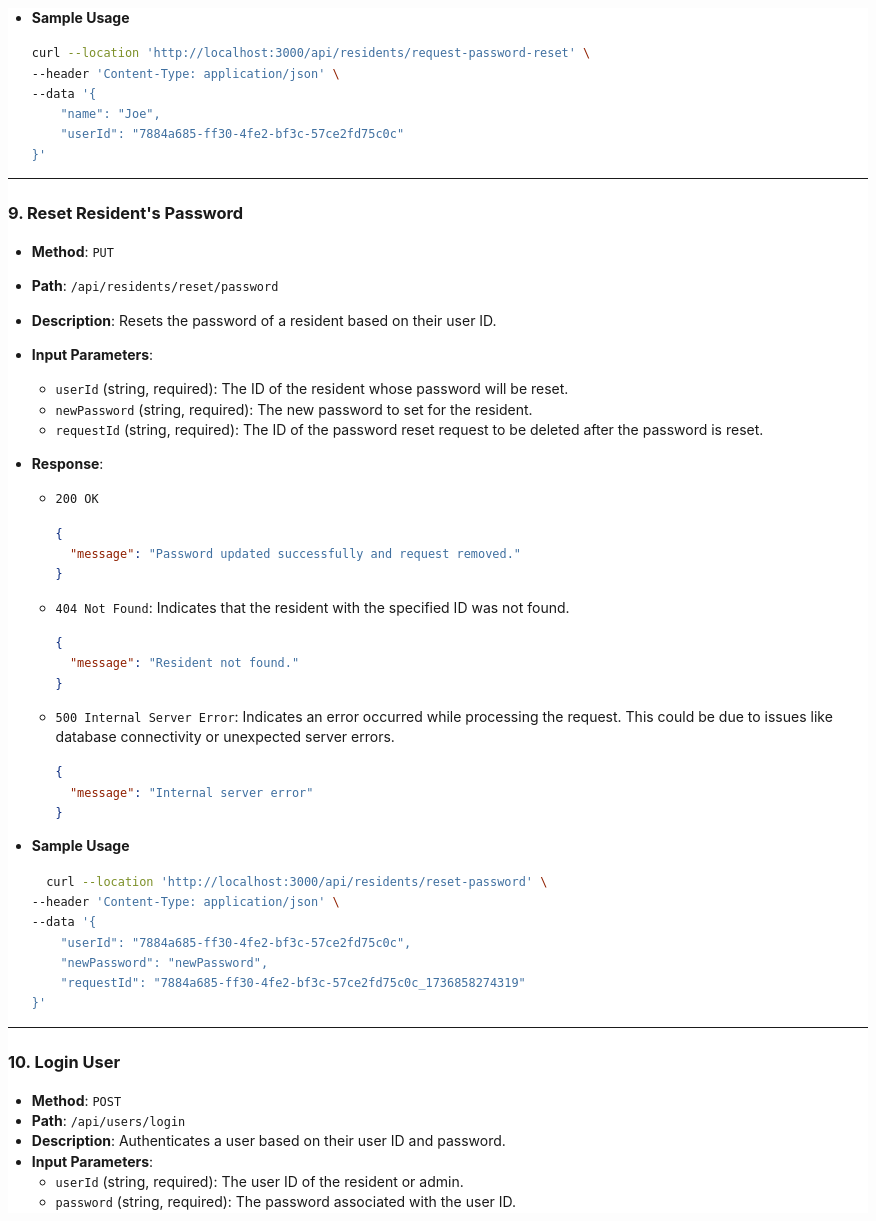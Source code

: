 - **Sample Usage**
  ```bash
  curl --location 'http://localhost:3000/api/residents/request-password-reset' \
  --header 'Content-Type: application/json' \
  --data '{
      "name": "Joe",
      "userId": "7884a685-ff30-4fe2-bf3c-57ce2fd75c0c"
  }'
  ```
---
### 9. Reset Resident's Password
- **Method**: `PUT`
- **Path**: `/api/residents/reset/password`
- **Description**: Resets the password of a resident based on their user ID.
- **Input Parameters**:
  - `userId` (string, required): The ID of the resident whose password will be reset.
  - `newPassword` (string, required): The new password to set for the resident.
  - `requestId` (string, required): The ID of the password reset request to be deleted after the password is reset.

- **Response**:
  - `200 OK`
    ```json
    {
      "message": "Password updated successfully and request removed."
    }
    ```
  - `404 Not Found`: Indicates that the resident with the specified ID was not found.
    ```json
    {
      "message": "Resident not found."
    }
    ```
  - `500 Internal Server Error`: Indicates an error occurred while processing the request. This could be due to issues like database connectivity or unexpected server errors.
    ```json
    {
      "message": "Internal server error"
    }
    ```

- **Sample Usage**
  ```bash
    curl --location 'http://localhost:3000/api/residents/reset-password' \
  --header 'Content-Type: application/json' \
  --data '{
      "userId": "7884a685-ff30-4fe2-bf3c-57ce2fd75c0c",
      "newPassword": "newPassword",
      "requestId": "7884a685-ff30-4fe2-bf3c-57ce2fd75c0c_1736858274319"
  }'
  ```
---
### 10. Login User
- **Method**: `POST`
- **Path**: `/api/users/login`
- **Description**: Authenticates a user based on their user ID and password.
- **Input Parameters**:
  - `userId` (string, required): The user ID of the resident or admin.
  - `password` (string, required): The password associated with the user ID.
